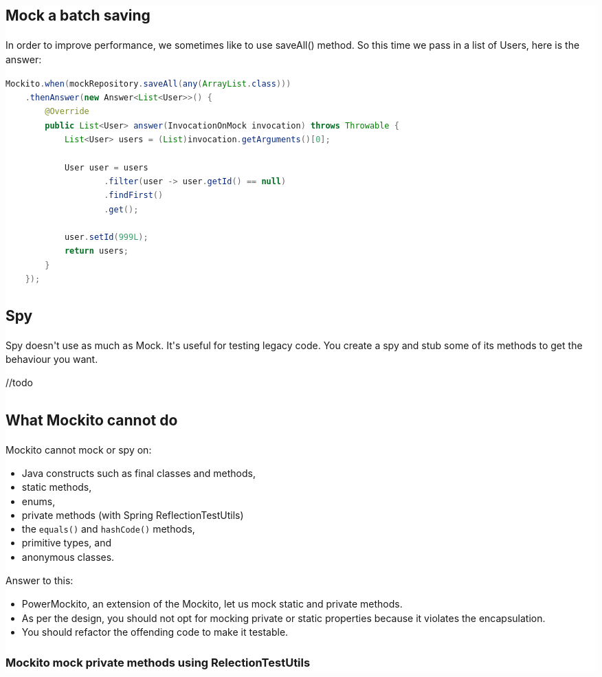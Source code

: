
## Mock a batch saving  

In order to improve performance, we sometimes like to use saveAll() method. So this time we pass in a list of Users, here is the answer:

```java
Mockito.when(mockRepository.saveAll(any(ArrayList.class)))
    .thenAnswer(new Answer<List<User>>() {
        @Override
        public List<User> answer(InvocationOnMock invocation) throws Throwable {
            List<User> users = (List)invocation.getArguments()[0];

            User user = users
                    .filter(user -> user.getId() == null)
                    .findFirst()
                    .get();

            user.setId(999L);
            return users;
        }
    });
```


## Spy

Spy doesn't use as much as Mock.
It's useful  for testing legacy code.
You create a spy and stub some of its methods to get the behaviour you want.

//todo


## What Mockito cannot do

Mockito cannot mock or spy on:
- Java constructs such as final classes and methods, 
- static methods, 
- enums, 
- private methods (with Spring ReflectionTestUtils)
- the `equals()` and `hashCode()` methods, 
- primitive types, and 
- anonymous classes.

Answer to this:

- PowerMockito, an extension of the Mockito, let us mock static and private methods. 
- As per the design, you should not opt for mocking private or static properties because it violates the encapsulation. 
- You should refactor the offending code to make it testable.

### Mockito mock private methods using RelectionTestUtils
